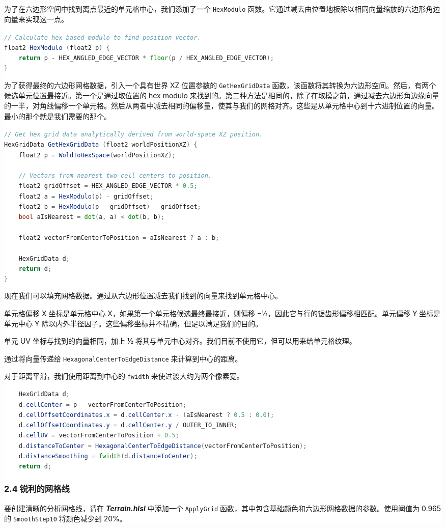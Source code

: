 为了在六边形空间中找到离点最近的单元格中心，我们添加了一个 `HexModulo` 函数。它通过减去由位置地板除以相同向量缩放的六边形角边向量来实现这一点。

```glsl
// Calculate hex-based modulo to find position vector.
float2 HexModulo (float2 p) {
	return p - HEX_ANGLED_EDGE_VECTOR * floor(p / HEX_ANGLED_EDGE_VECTOR);
}
```

为了获得最终的六边形网格数据，引入一个具有世界 XZ 位置参数的 `GetHexGridData` 函数，该函数将其转换为六边形空间。然后，有两个候选单元位置最接近。第一个是通过取位置的 hex modulo 来找到的。第二种方法是相同的，除了在取模之前，通过减去六边形角边缘向量的一半，对角线偏移一个单元格。然后从两者中减去相同的偏移量，使其与我们的网格对齐。这些是从单元格中心到十六进制位置的向量。最小的那个就是我们需要的那个。

```glsl
// Get hex grid data analytically derived from world-space XZ position.
HexGridData GetHexGridData (float2 worldPositionXZ) {
	float2 p = WoldToHexSpace(worldPositionXZ);
	
	// Vectors from nearest two cell centers to position.
	float2 gridOffset = HEX_ANGLED_EDGE_VECTOR * 0.5;
	float2 a = HexModulo(p) - gridOffset;
	float2 b = HexModulo(p - gridOffset) - gridOffset;
	bool aIsNearest = dot(a, a) < dot(b, b);

	float2 vectorFromCenterToPosition = aIsNearest ? a : b;

	HexGridData d;
	return d;
}
```

现在我们可以填充网格数据。通过从六边形位置减去我们找到的向量来找到单元格中心。

单元格偏移 X 坐标是单元格中心 X，如果第一个单元格候选最终最接近，则偏移 −½，因此它与行的锯齿形偏移相匹配。单元偏移 Y 坐标是单元中心 Y 除以内外半径因子。这些偏移坐标并不精确，但足以满足我们的目的。

单元 UV 坐标与找到的向量相同，加上 ½ 将其与单元中心对齐。我们目前不使用它，但可以用来给单元格纹理。

通过将向量传递给 `HexagonalCenterToEdgeDistance` 来计算到中心的距离。

对于距离平滑，我们使用距离到中心的 `fwidth` 来使过渡大约为两个像素宽。

```glsl
	HexGridData d;
	d.cellCenter = p - vectorFromCenterToPosition;
	d.cellOffsetCoordinates.x = d.cellCenter.x - (aIsNearest ? 0.5 : 0.0);
	d.cellOffsetCoordinates.y = d.cellCenter.y / OUTER_TO_INNER;
	d.cellUV = vectorFromCenterToPosition + 0.5;
	d.distanceToCenter = HexagonalCenterToEdgeDistance(vectorFromCenterToPosition);
	d.distanceSmoothing = fwidth(d.distanceToCenter);
	return d;
```

### 2.4 锐利的网格线

要创建清晰的分析网格线，请在 ***Terrain.hlsl*** 中添加一个 `ApplyGrid` 函数，其中包含基础颜色和六边形网格数据的参数。使用阈值为 0.965 的 `SmoothStep10` 将颜色减少到 20%。
